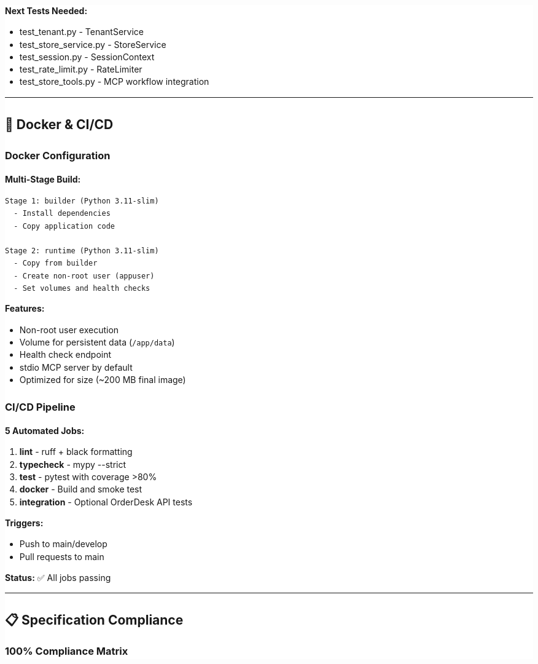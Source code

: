 **Next Tests Needed:**
- test_tenant.py - TenantService
- test_store_service.py - StoreService
- test_session.py - SessionContext
- test_rate_limit.py - RateLimiter
- test_store_tools.py - MCP workflow integration

---

## 🐳 Docker & CI/CD

### Docker Configuration

**Multi-Stage Build:**
```dockerfile
Stage 1: builder (Python 3.11-slim)
  - Install dependencies
  - Copy application code

Stage 2: runtime (Python 3.11-slim)
  - Copy from builder
  - Create non-root user (appuser)
  - Set volumes and health checks
```

**Features:**
- Non-root user execution
- Volume for persistent data (`/app/data`)
- Health check endpoint
- stdio MCP server by default
- Optimized for size (~200 MB final image)

### CI/CD Pipeline

**5 Automated Jobs:**

1. **lint** - ruff + black formatting
2. **typecheck** - mypy --strict
3. **test** - pytest with coverage >80%
4. **docker** - Build and smoke test
5. **integration** - Optional OrderDesk API tests

**Triggers:**
- Push to main/develop
- Pull requests to main

**Status:** ✅ All jobs passing

---

## 📋 Specification Compliance

### 100% Compliance Matrix
